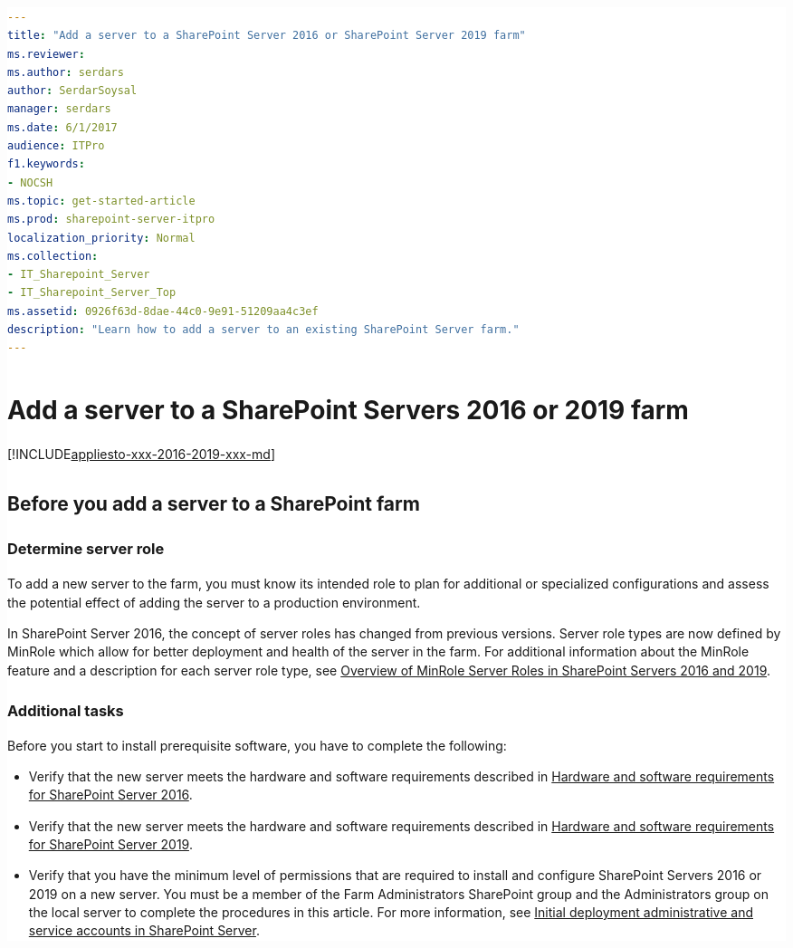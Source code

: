 ```yaml
---
title: "Add a server to a SharePoint Server 2016 or SharePoint Server 2019 farm"
ms.reviewer: 
ms.author: serdars
author: SerdarSoysal
manager: serdars
ms.date: 6/1/2017
audience: ITPro
f1.keywords:
- NOCSH
ms.topic: get-started-article
ms.prod: sharepoint-server-itpro
localization_priority: Normal
ms.collection:
- IT_Sharepoint_Server
- IT_Sharepoint_Server_Top
ms.assetid: 0926f63d-8dae-44c0-9e91-51209aa4c3ef
description: "Learn how to add a server to an existing SharePoint Server farm."
---
```


# Add a server to a SharePoint Servers 2016 or 2019 farm

[!INCLUDE[appliesto-xxx-2016-2019-xxx-md](../includes/appliesto-xxx-2016-2019-xxx-md.md)]
  
    
## Before you add a server to a SharePoint farm
<a name="begin"> </a>

### Determine server role

To add a new server to the farm, you must know its intended role to plan for additional or specialized configurations and assess the potential effect of adding the server to a production environment.
  
In SharePoint Server 2016, the concept of server roles has changed from previous versions. Server role types are now defined by MinRole which allow for better deployment and health of the server in the farm. For additional information about the MinRole feature and a description for each server role type, see [Overview of MinRole Server Roles in SharePoint Servers 2016 and 2019](overview-of-minrole-server-roles-in-sharepoint-server.md).
  
### Additional tasks

Before you start to install prerequisite software, you have to complete the following:
  
- Verify that the new server meets the hardware and software requirements described in [Hardware and software requirements for SharePoint Server 2016](hardware-and-software-requirements.md).

- Verify that the new server meets the hardware and software requirements described in [Hardware and software requirements for SharePoint Server 2019](hardware-and-software-requirements-2019.md).
    
- Verify that you have the minimum level of permissions that are required to install and configure SharePoint Servers 2016 or 2019 on a new server. You must be a member of the Farm Administrators SharePoint group and the Administrators group on the local server to complete the procedures in this article. For more information, see [Initial deployment administrative and service accounts in SharePoint Server](initial-deployment-administrative-and-service-accounts-in-sharepoint-server.md).
    
